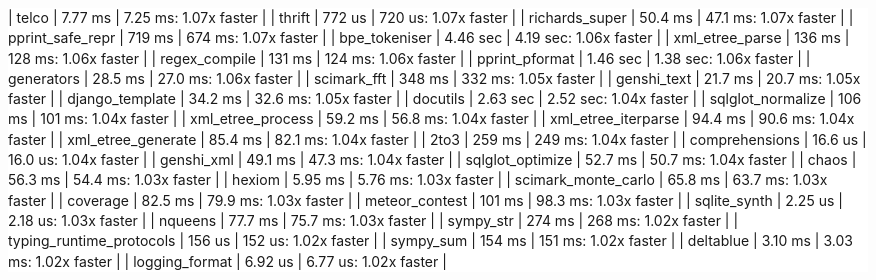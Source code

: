 | telco                      | 7.77 ms                                                                | 7.25 ms: 1.07x faster                                                  |
| thrift                     | 772 us                                                                 | 720 us: 1.07x faster                                                   |
| richards_super             | 50.4 ms                                                                | 47.1 ms: 1.07x faster                                                  |
| pprint_safe_repr           | 719 ms                                                                 | 674 ms: 1.07x faster                                                   |
| bpe_tokeniser              | 4.46 sec                                                               | 4.19 sec: 1.06x faster                                                 |
| xml_etree_parse            | 136 ms                                                                 | 128 ms: 1.06x faster                                                   |
| regex_compile              | 131 ms                                                                 | 124 ms: 1.06x faster                                                   |
| pprint_pformat             | 1.46 sec                                                               | 1.38 sec: 1.06x faster                                                 |
| generators                 | 28.5 ms                                                                | 27.0 ms: 1.06x faster                                                  |
| scimark_fft                | 348 ms                                                                 | 332 ms: 1.05x faster                                                   |
| genshi_text                | 21.7 ms                                                                | 20.7 ms: 1.05x faster                                                  |
| django_template            | 34.2 ms                                                                | 32.6 ms: 1.05x faster                                                  |
| docutils                   | 2.63 sec                                                               | 2.52 sec: 1.04x faster                                                 |
| sqlglot_normalize          | 106 ms                                                                 | 101 ms: 1.04x faster                                                   |
| xml_etree_process          | 59.2 ms                                                                | 56.8 ms: 1.04x faster                                                  |
| xml_etree_iterparse        | 94.4 ms                                                                | 90.6 ms: 1.04x faster                                                  |
| xml_etree_generate         | 85.4 ms                                                                | 82.1 ms: 1.04x faster                                                  |
| 2to3                       | 259 ms                                                                 | 249 ms: 1.04x faster                                                   |
| comprehensions             | 16.6 us                                                                | 16.0 us: 1.04x faster                                                  |
| genshi_xml                 | 49.1 ms                                                                | 47.3 ms: 1.04x faster                                                  |
| sqlglot_optimize           | 52.7 ms                                                                | 50.7 ms: 1.04x faster                                                  |
| chaos                      | 56.3 ms                                                                | 54.4 ms: 1.03x faster                                                  |
| hexiom                     | 5.95 ms                                                                | 5.76 ms: 1.03x faster                                                  |
| scimark_monte_carlo        | 65.8 ms                                                                | 63.7 ms: 1.03x faster                                                  |
| coverage                   | 82.5 ms                                                                | 79.9 ms: 1.03x faster                                                  |
| meteor_contest             | 101 ms                                                                 | 98.3 ms: 1.03x faster                                                  |
| sqlite_synth               | 2.25 us                                                                | 2.18 us: 1.03x faster                                                  |
| nqueens                    | 77.7 ms                                                                | 75.7 ms: 1.03x faster                                                  |
| sympy_str                  | 274 ms                                                                 | 268 ms: 1.02x faster                                                   |
| typing_runtime_protocols   | 156 us                                                                 | 152 us: 1.02x faster                                                   |
| sympy_sum                  | 154 ms                                                                 | 151 ms: 1.02x faster                                                   |
| deltablue                  | 3.10 ms                                                                | 3.03 ms: 1.02x faster                                                  |
| logging_format             | 6.92 us                                                                | 6.77 us: 1.02x faster                                                  |